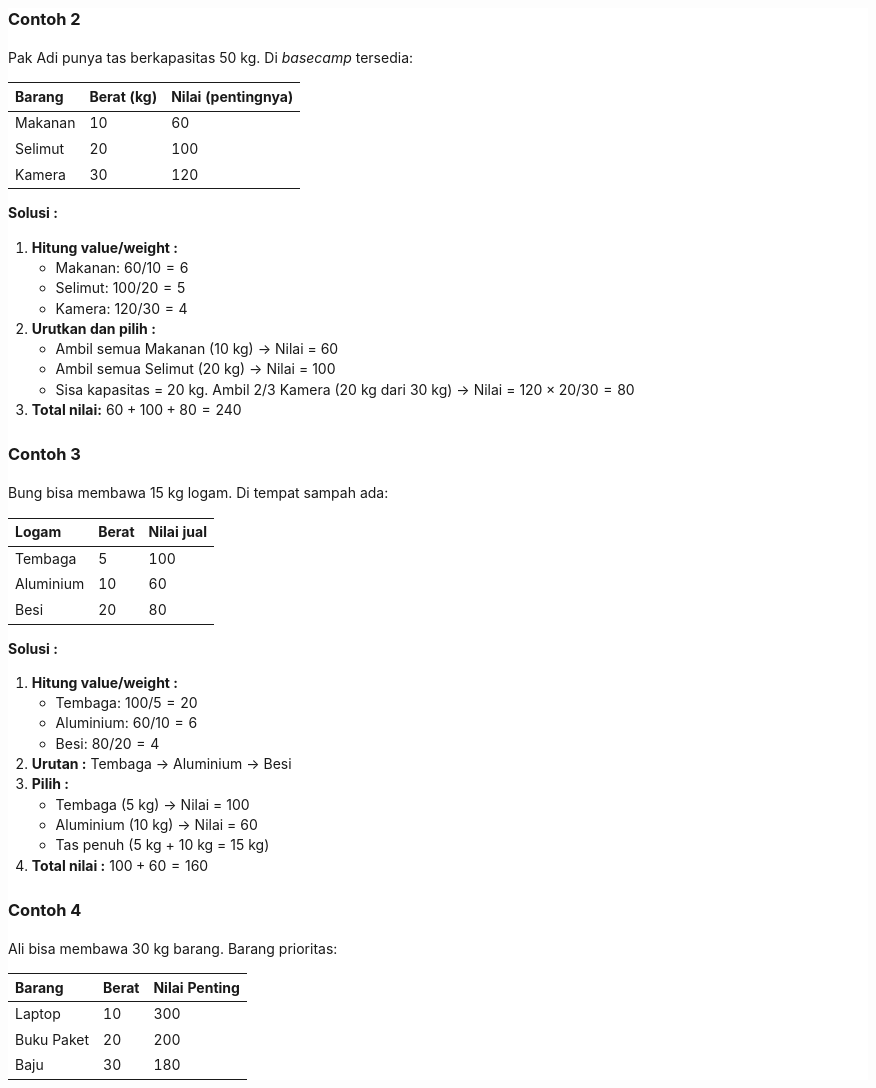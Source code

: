 ### Contoh 2

Pak Adi punya tas berkapasitas 50 kg. Di *basecamp* tersedia:

| Barang   | Berat (kg) | Nilai (pentingnya) |
| :------- | :--------- | :----------------- |
| Makanan  | 10         | 60                 |
| Selimut  | 20         | 100                |
| Kamera   | 30         | 120                |

**Solusi :**
1.  **Hitung value/weight :**
    * Makanan: $60/10 = 6$
    * Selimut: $100/20 = 5$
    * Kamera: $120/30 = 4$
2.  **Urutkan dan pilih :**
    * Ambil semua Makanan (10 kg) $\rightarrow$ Nilai = 60
    * Ambil semua Selimut (20 kg) $\rightarrow$ Nilai = 100
    * Sisa kapasitas = 20 kg. Ambil 2/3 Kamera (20 kg dari 30 kg) $\rightarrow$ Nilai = $120 \times 20/30 = 80$
3.  **Total nilai:** $60 + 100 + 80 = 240$

### Contoh 3

Bung bisa membawa 15 kg logam. Di tempat sampah ada:

| Logam     | Berat | Nilai jual |
| :-------- | :---- | :--------- |
| Tembaga   | 5     | 100        |
| Aluminium | 10    | 60         |
| Besi      | 20    | 80         |

**Solusi :**
1.  **Hitung value/weight :**
    * Tembaga: $100/5 = 20$
    * Aluminium: $60/10 = 6$
    * Besi: $80/20 = 4$
2.  **Urutan :** Tembaga $\rightarrow$ Aluminium $\rightarrow$ Besi
3.  **Pilih :**
    * Tembaga (5 kg) $\rightarrow$ Nilai = 100
    * Aluminium (10 kg) $\rightarrow$ Nilai = 60
    * Tas penuh (5 kg + 10 kg = 15 kg)
4.  **Total nilai :** $100 + 60 = 160$

### Contoh 4

Ali bisa membawa 30 kg barang. Barang prioritas:

| Barang     | Berat | Nilai Penting |
| :--------- | :---- | :------------ |
| Laptop     | 10    | 300           |
| Buku Paket | 20    | 200           |
| Baju       | 30    | 180           |

